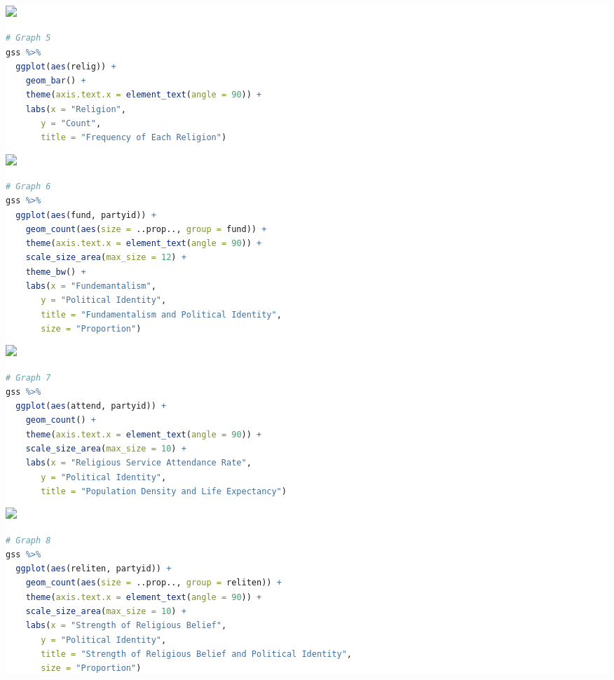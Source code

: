![](Nichols_k_HW7_WriteUp_files/figure-markdown_github-ascii_identifiers/Graphs-6.png)

``` r
# Graph 5
gss %>%
  ggplot(aes(relig)) +
    geom_bar() +
    theme(axis.text.x = element_text(angle = 90)) +
    labs(x = "Religion",
       y = "Count",
       title = "Frequency of Each Religion")
```

![](Nichols_k_HW7_WriteUp_files/figure-markdown_github-ascii_identifiers/Graphs-7.png)

``` r
# Graph 6
gss %>%
  ggplot(aes(fund, partyid)) +
    geom_count(aes(size = ..prop.., group = fund)) +
    theme(axis.text.x = element_text(angle = 90)) +
    scale_size_area(max_size = 12) +
    theme_bw() +
    labs(x = "Fundemantalism",
       y = "Political Identity",
       title = "Fundamentalism and Political Identity",
       size = "Proportion")
```

![](Nichols_k_HW7_WriteUp_files/figure-markdown_github-ascii_identifiers/Graphs-8.png)

``` r
# Graph 7
gss %>%
  ggplot(aes(attend, partyid)) +
    geom_count() +
    theme(axis.text.x = element_text(angle = 90)) +
    scale_size_area(max_size = 10) +
    labs(x = "Religious Service Attendance Rate",
       y = "Political Identity",
       title = "Population Density and Life Expectancy")
```

![](Nichols_k_HW7_WriteUp_files/figure-markdown_github-ascii_identifiers/Graphs-9.png)

``` r
# Graph 8
gss %>%
  ggplot(aes(reliten, partyid)) +
    geom_count(aes(size = ..prop.., group = reliten)) +
    theme(axis.text.x = element_text(angle = 90)) +
    scale_size_area(max_size = 10) +
    labs(x = "Strength of Religious Belief",
       y = "Political Identity",
       title = "Strength of Religious Belief and Political Identity",
       size = "Proportion")
```
